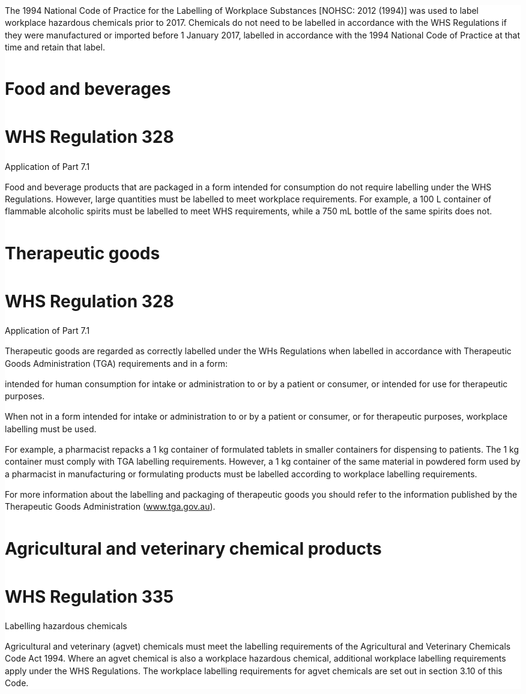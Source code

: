The 1994 National Code of Practice for the Labelling of Workplace Substances [NOHSC: 2012 (1994)] was used to label workplace hazardous chemicals prior to 2017. Chemicals do not need to be labelled in accordance with the WHS Regulations if they were manufactured or imported before 1 January 2017, labelled in accordance with the 1994 National Code of Practice at that time and retain that label.

# Food and beverages

# WHS Regulation 328

Application of Part 7.1

Food and beverage products that are packaged in a form intended for consumption do not require labelling under the WHS Regulations. However, large quantities must be labelled to meet workplace requirements. For example, a  $100~\mathrm{L}$  container of flammable alcoholic spirits must be labelled to meet WHS requirements, while a  $750~\mathrm{mL}$  bottle of the same spirits does not.

# Therapeutic goods

# WHS Regulation 328

Application of Part 7.1

Therapeutic goods are regarded as correctly labelled under the WHs Regulations when labelled in accordance with Therapeutic Goods Administration (TGA) requirements and in a form:

intended for human consumption for intake or administration to or by a patient or consumer, or intended for use for therapeutic purposes.

When not in a form intended for intake or administration to or by a patient or consumer, or for therapeutic purposes, workplace labelling must be used.

For example, a pharmacist repacks a 1 kg container of formulated tablets in smaller containers for dispensing to patients. The 1 kg container must comply with TGA labelling requirements. However, a 1 kg container of the same material in powdered form used by a pharmacist in manufacturing or formulating products must be labelled according to workplace labelling requirements.

For more information about the labelling and packaging of therapeutic goods you should refer to the information published by the Therapeutic Goods Administration (www.tga.gov.au).

# Agricultural and veterinary chemical products

# WHS Regulation 335

Labelling hazardous chemicals

Agricultural and veterinary (agvet) chemicals must meet the labelling requirements of the Agricultural and Veterinary Chemicals Code Act 1994. Where an agvet chemical is also a workplace hazardous chemical, additional workplace labelling requirements apply under the WHS Regulations. The workplace labelling requirements for agvet chemicals are set out in section 3.10 of this Code.
